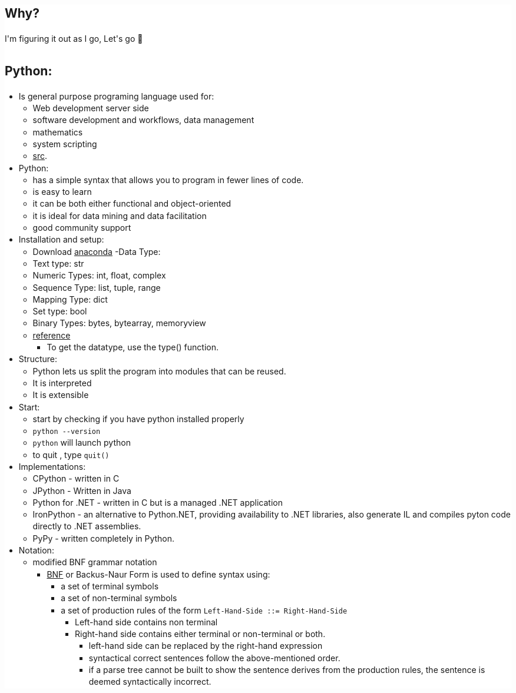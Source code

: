 ## Why?
I'm figuring it out as I go, Let's go 🦖 <br>
## Python:
- Is general purpose programing language used for:
  - Web development server side
  - software development and workflows, data management
  - mathematics
  - system scripting
  - [src](https://www.w3schools.com/python/python_intro.asp).
- Python:
  - has a simple syntax that allows you to program in fewer lines of code.
  - is easy to learn
  - it can be both either functional and object-oriented
  - it is ideal for data mining and data facilitation
  - good community support
- Installation and setup:
  - Download [anaconda](https://www.anaconda.com/products/individual)
-Data Type:
  - Text type: str
  - Numeric Types: int, float, complex
  - Sequence Type: list, tuple, range
  - Mapping Type: dict
  - Set type: bool
  - Binary Types: bytes, bytearray, memoryview
  - [reference](https://docs.python.org/3/library/stdtypes.html?highlight=data%20types)
    - To get the datatype, use the type() function.
- Structure:
  - Python lets us split the program into modules that can be reused.
  - It is interpreted
  - It is extensible
- Start:
  - start by checking if you have python installed properly
  - `python --version`
  - `python` will launch python
  - to quit , type `quit()`
- Implementations:
  - CPython - written in C
  - JPython - Written in Java
  - Python for .NET - written in C but is a managed .NET application
  - IronPython - an alternative to Python.NET, providing availability to .NET libraries, also generate IL and compiles pyton code directly to .NET assemblies.
  - PyPy - written completely in Python.
- Notation:
  - modified BNF grammar notation
    - [BNF](http://www.cs.umsl.edu/~janikow/cs4280/bnf.pdf) or Backus-Naur Form is used to define syntax using:
      - a set of terminal symbols
      - a set of non-terminal symbols
      - a set of production rules of the form `Left-Hand-Side ::= Right-Hand-Side`
        - Left-hand side contains non terminal 
        - Right-hand side contains either terminal or non-terminal or both.
          - left-hand side can be replaced by the right-hand expression
          - syntactical correct sentences follow the above-mentioned order.
          - if a parse tree cannot be built to show the sentence derives from the production rules, the sentence is deemed syntactically incorrect.
          